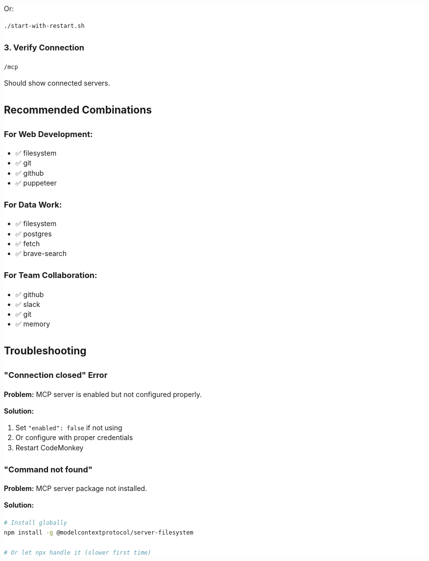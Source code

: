 Or:
```bash
./start-with-restart.sh
```

### 3. Verify Connection

```bash
/mcp
```

Should show connected servers.

## Recommended Combinations

### For Web Development:
- ✅ filesystem
- ✅ git
- ✅ github
- ✅ puppeteer

### For Data Work:
- ✅ filesystem
- ✅ postgres
- ✅ fetch
- ✅ brave-search

### For Team Collaboration:
- ✅ github
- ✅ slack
- ✅ git
- ✅ memory

## Troubleshooting

### "Connection closed" Error

**Problem:** MCP server is enabled but not configured properly.

**Solution:**
1. Set `"enabled": false` if not using
2. Or configure with proper credentials
3. Restart CodeMonkey

### "Command not found"

**Problem:** MCP server package not installed.

**Solution:**
```bash
# Install globally
npm install -g @modelcontextprotocol/server-filesystem

# Or let npx handle it (slower first time)
```
